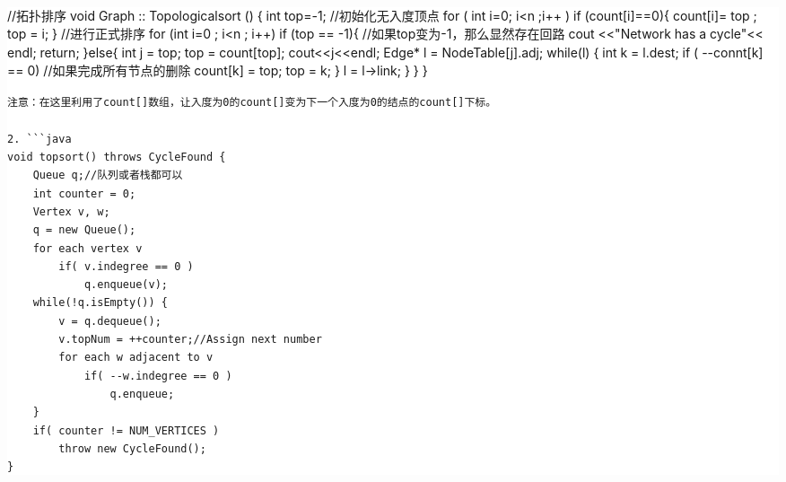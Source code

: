    //拓扑排序
   void Graph :: Topologicalsort () {
       int top=-1;
       //初始化无入度顶点
       for ( int i=0; i<n ;i++ )
           if (count[i]==0){
               count[i]= top ;
               top = i;
           }
       //进行正式排序
       for (int i=0 ; i<n ; i++)
           if (top == -1){
               //如果top变为-1，那么显然存在回路
               cout <<"Network has a cycle"<< endl;
               return;
           }else{
               int j = top;
               top = count[top];
               cout<<j<<endl;
               Edge<float>* l = NodeTable[j].adj;
               while(l) {
                   int k = l.dest;
                   if ( --connt[k] == 0)
                       //如果完成所有节点的删除
                       count[k] = top;
                       top = k;
               } 
               l = l->link;
           }
       }
   } 
   ```
   注意：在这里利用了count[]数组，让入度为0的count[]变为下一个入度为0的结点的count[]下标。

2. ```java
   void topsort() throws CycleFound {
       Queue q;//队列或者栈都可以
       int counter = 0;
       Vertex v, w;
       q = new Queue();
       for each vertex v
           if( v.indegree == 0 )
               q.enqueue(v);
       while(!q.isEmpty()) {
           v = q.dequeue();
           v.topNum = ++counter;//Assign next number 
           for each w adjacent to v
               if( --w.indegree == 0 ) 
                   q.enqueue;
       }
       if( counter != NUM_VERTICES )
           throw new CycleFound();
   } 
   ```
